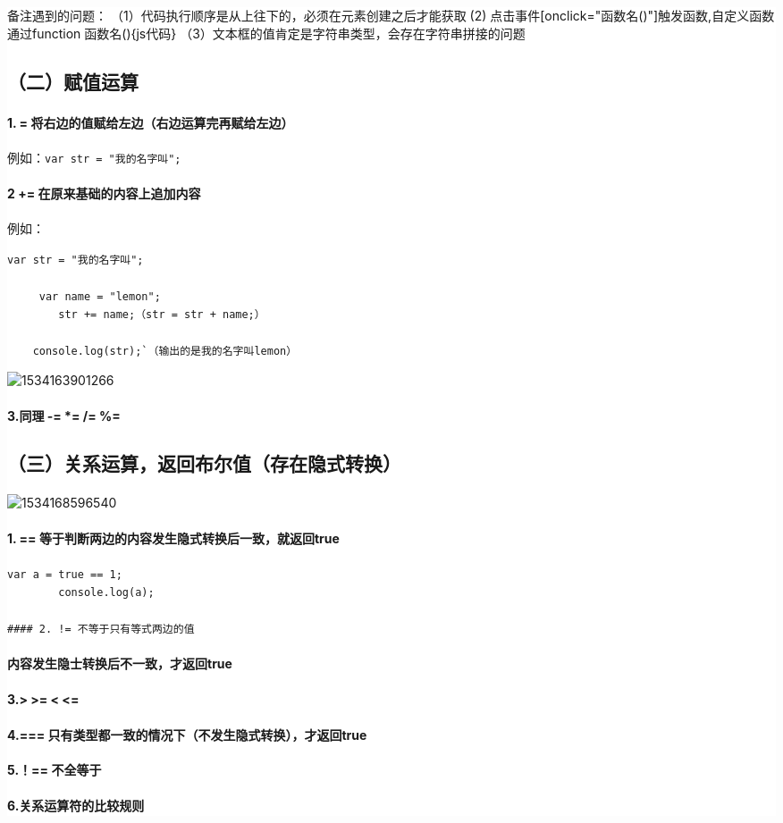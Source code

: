 备注遇到的问题：
    	（1）代码执行顺序是从上往下的，必须在元素创建之后才能获取
   	   (2) 点击事件[onclick="函数名()"]触发函数,自定义函数通过function 函数名(){js代码}
	 （3）文本框的值肯定是字符串类型，会存在字符串拼接的问题

## （二）赋值运算

#### 1. = 将右边的值赋给左边（右边运算完再赋给左边）

例如：`var str = "我的名字叫";`

#### 2 += 在原来基础的内容上追加内容

例如：

```
var str = "我的名字叫";

	 var name = "lemon";
        str += name;（str = str + name;）

	console.log(str);`（输出的是我的名字叫lemon）
```

![1534163901266](C:\Users\WANG\AppData\Local\Temp\1534163901266.png)



#### 3.同理 -=		*=	/=	%=

## （三）关系运算，返回布尔值（存在隐式转换）

![1534168596540](C:\Users\WANG\AppData\Local\Temp\1534168596540.png)



#### 1. == 等于判断两边的内容发生隐式转换后一致，就返回true

```
var a = true == 1;
        console.log(a);

#### 2. != 不等于只有等式两边的值
```

#### 内容发生隐士转换后不一致，才返回true

#### 3.>		>=		<		<=

#### 4.=== 只有类型都一致的情况下（不发生隐式转换），才返回true

#### 5.！== 不全等于

#### 6.关系运算符的比较规则
